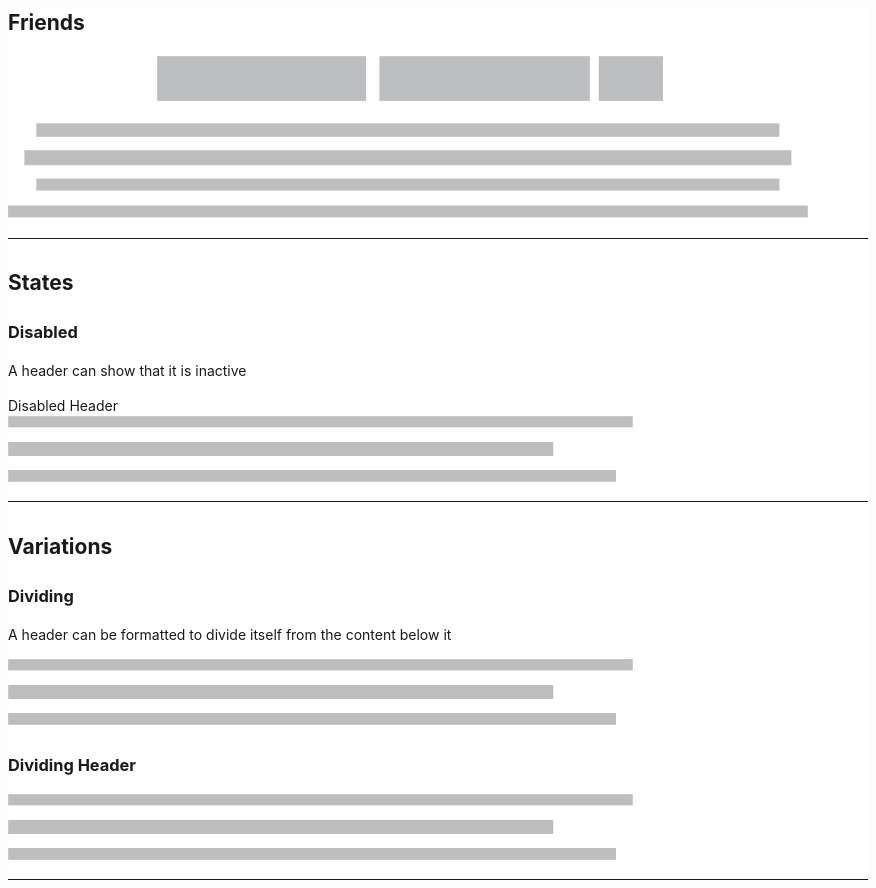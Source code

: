 <div class="example header table">
  <h2 class="ui center aligned icon header">
    <i class="circular users icon"></i>
    Friends
  </h2>
  <img class="ui centered wireframe image" src="../images/centered-paragraph.png">
</div>

---

## States

### Disabled

A header can show that it is inactive

<div class="example header table">
  <div class="ui disabled header">Disabled Header</div>
  <img class="ui wireframe image" src="../images/short-paragraph.png" />
</div>

---

## Variations

### Dividing

A header can be formatted to divide itself from the content below it

<div class="example header table">
  <img class="ui wireframe image" src="../images/short-paragraph.png">
  <h3 class="ui dividing header">
    Dividing Header
  </h3>
  <img class="ui wireframe image" src="../images/short-paragraph.png">
</div>

---